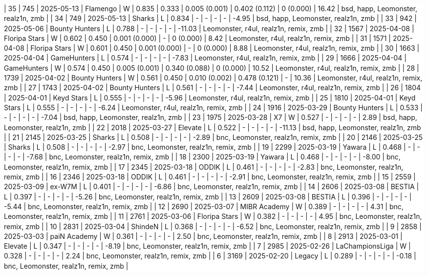 |           35 |      745 | 2025-05-13 | Flamengo        | W   | 0.835      | 0.333        | 0.005 (0.001)    | 0.402 (0.112)    | 0 (0.000) |    16.42 | bsd, happ, Leomonster, realz1n, zmb   |
|           34 |      749 | 2025-05-13 | Sharks          | L   | 0.834      | -            | -                | -                | -         |    -4.95 | bsd, happ, Leomonster, realz1n, zmb   |
|           33 |      942 | 2025-05-06 | Bounty Hunters  | L   | 0.788      | -            | -                | -                | -         |   -11.03 | Leomonster, r4ul, realz1n, remix, zmb |
|           32 |     1567 | 2025-04-08 | Floripa Stars   | W   | 0.602      | 0.450        | 0.001 (0.000)    | -                | 0 (0.000) |     8.42 | Leomonster, r4ul, realz1n, remix, zmb |
|           31 |     1571 | 2025-04-08 | Floripa Stars   | W   | 0.601      | 0.450        | 0.001 (0.000)    | -                | 0 (0.000) |     8.88 | Leomonster, r4ul, realz1n, remix, zmb |
|           30 |     1663 | 2025-04-04 | GameHunters     | L   | 0.574      | -            | -                | -                | -         |    -7.83 | Leomonster, r4ul, realz1n, remix, zmb |
|           29 |     1666 | 2025-04-04 | GameHunters     | W   | 0.574      | 0.450        | 0.005 (0.001)    | 0.340 (0.088)    | 0 (0.000) |    10.52 | Leomonster, r4ul, realz1n, remix, zmb |
|           28 |     1739 | 2025-04-02 | Bounty Hunters  | W   | 0.561      | 0.450        | 0.010 (0.002)    | 0.478 (0.121)    | -         |    10.36 | Leomonster, r4ul, realz1n, remix, zmb |
|           27 |     1743 | 2025-04-02 | Bounty Hunters  | L   | 0.561      | -            | -                | -                | -         |    -7.44 | Leomonster, r4ul, realz1n, remix, zmb |
|           26 |     1804 | 2025-04-01 | Keyd Stars      | L   | 0.555      | -            | -                | -                | -         |    -5.96 | Leomonster, r4ul, realz1n, remix, zmb |
|           25 |     1810 | 2025-04-01 | Keyd Stars      | L   | 0.555      | -            | -                | -                | -         |    -6.24 | Leomonster, r4ul, realz1n, remix, zmb |
|           24 |     1916 | 2025-03-29 | Bounty Hunters  | L   | 0.533      | -            | -                | -                | -         |    -7.04 | bsd, happ, Leomonster, realz1n, zmb   |
|           23 |     1975 | 2025-03-28 | X7              | W   | 0.527      | -            | -                | -                | -         |     2.89 | bsd, happ, Leomonster, realz1n, zmb   |
|           22 |     2018 | 2025-03-27 | Elevate         | L   | 0.522      | -            | -                | -                | -         |   -11.13 | bsd, happ, Leomonster, realz1n, zmb   |
|           21 |     2145 | 2025-03-25 | Sharks          | L   | 0.508      | -            | -                | -                | -         |    -2.89 | bnc, Leomonster, realz1n, remix, zmb  |
|           20 |     2146 | 2025-03-25 | Sharks          | L   | 0.508      | -            | -                | -                | -         |    -2.97 | bnc, Leomonster, realz1n, remix, zmb  |
|           19 |     2299 | 2025-03-19 | Yawara          | L   | 0.468      | -            | -                | -                | -         |    -7.68 | bnc, Leomonster, realz1n, remix, zmb  |
|           18 |     2300 | 2025-03-19 | Yawara          | L   | 0.468      | -            | -                | -                | -         |    -8.00 | bnc, Leomonster, realz1n, remix, zmb  |
|           17 |     2345 | 2025-03-18 | ODDIK           | L   | 0.461      | -            | -                | -                | -         |    -2.83 | bnc, Leomonster, realz1n, remix, zmb  |
|           16 |     2346 | 2025-03-18 | ODDIK           | L   | 0.461      | -            | -                | -                | -         |    -2.91 | bnc, Leomonster, realz1n, remix, zmb  |
|           15 |     2559 | 2025-03-09 | ex-W7M          | L   | 0.401      | -            | -                | -                | -         |    -6.86 | bnc, Leomonster, realz1n, remix, zmb  |
|           14 |     2606 | 2025-03-08 | BESTIA          | L   | 0.397      | -            | -                | -                | -         |    -5.26 | bnc, Leomonster, realz1n, remix, zmb  |
|           13 |     2609 | 2025-03-08 | BESTIA          | L   | 0.396      | -            | -                | -                | -         |    -5.44 | bnc, Leomonster, realz1n, remix, zmb  |
|           12 |     2690 | 2025-03-07 | MIBR Academy    | W   | 0.389      | -            | -                | -                | -         |     4.31 | bnc, Leomonster, realz1n, remix, zmb  |
|           11 |     2761 | 2025-03-06 | Floripa Stars   | W   | 0.382      | -            | -                | -                | -         |     4.95 | bnc, Leomonster, realz1n, remix, zmb  |
|           10 |     2831 | 2025-03-04 | ShindeN         | L   | 0.368      | -            | -                | -                | -         |    -6.52 | bnc, Leomonster, realz1n, remix, zmb  |
|            9 |     2858 | 2025-03-03 | paiN Academy    | W   | 0.361      | -            | -                | -                | -         |     2.50 | bnc, Leomonster, realz1n, remix, zmb  |
|            8 |     2913 | 2025-03-01 | Elevate         | L   | 0.347      | -            | -                | -                | -         |    -8.19 | bnc, Leomonster, realz1n, remix, zmb  |
|            7 |     2985 | 2025-02-26 | LaChampionsLiga | W   | 0.328      | -            | -                | -                | -         |     2.24 | bnc, Leomonster, realz1n, remix, zmb  |
|            6 |     3169 | 2025-02-20 | Legacy          | L   | 0.289      | -            | -                | -                | -         |    -0.18 | bnc, Leomonster, realz1n, remix, zmb  |